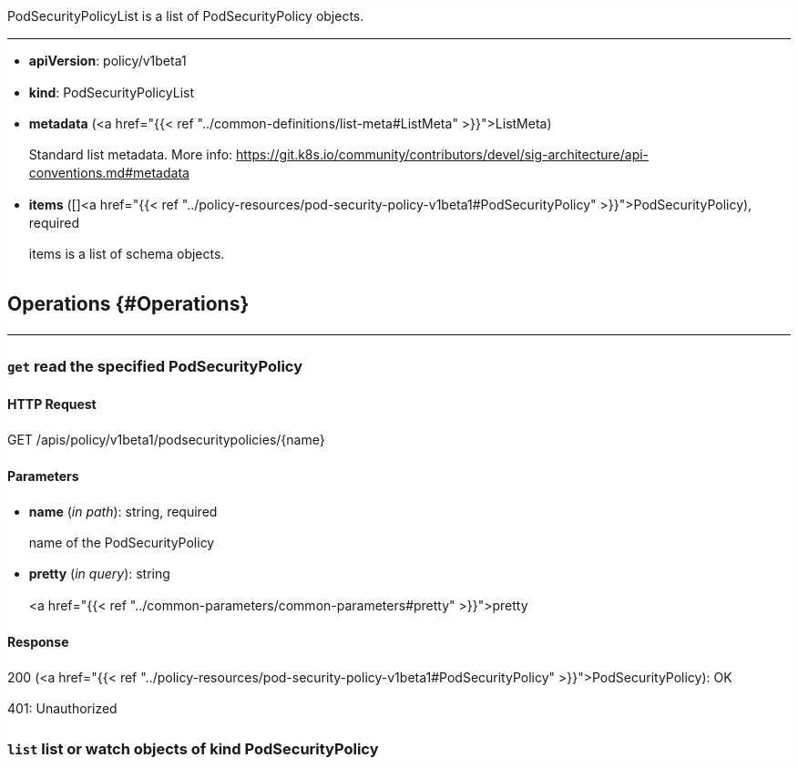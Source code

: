 PodSecurityPolicyList is a list of PodSecurityPolicy objects.

<hr>

- **apiVersion**: policy/v1beta1


- **kind**: PodSecurityPolicyList


- **metadata** (<a href="{{< ref "../common-definitions/list-meta#ListMeta" >}}">ListMeta</a>)

  Standard list metadata. More info: https://git.k8s.io/community/contributors/devel/sig-architecture/api-conventions.md#metadata

- **items** ([]<a href="{{< ref "../policy-resources/pod-security-policy-v1beta1#PodSecurityPolicy" >}}">PodSecurityPolicy</a>), required

  items is a list of schema objects.





## Operations {#Operations}



<hr>






### `get` read the specified PodSecurityPolicy

#### HTTP Request

GET /apis/policy/v1beta1/podsecuritypolicies/{name}

#### Parameters


- **name** (*in path*): string, required

  name of the PodSecurityPolicy


- **pretty** (*in query*): string

  <a href="{{< ref "../common-parameters/common-parameters#pretty" >}}">pretty</a>



#### Response


200 (<a href="{{< ref "../policy-resources/pod-security-policy-v1beta1#PodSecurityPolicy" >}}">PodSecurityPolicy</a>): OK

401: Unauthorized


### `list` list or watch objects of kind PodSecurityPolicy
